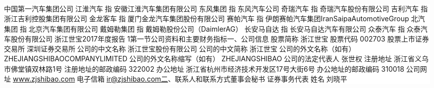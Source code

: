 中国第一汽车集团公司
江淮汽车
指
安徽江淮汽车集团有限公司
东风集团
指
东风汽车公司
奇瑞汽车
指
奇瑞汽车股份有限公司
吉利汽车
指
浙江吉利控股集团有限公司
金龙客车
指
厦门金龙汽车集团股份有限公司
赛帕汽车
指
伊朗赛帕汽车集团IranSaipaAutomotiveGroup
北汽集团
指
北京汽车集团有限公司
戴姆勒集团
指
戴姆勒股份公司（DaimlerAG）
长安马自达
指
长安马自达汽车有限公司
众泰汽车
指
众泰汽车股份有限公司
浙江世宝2017年度报告
1第一节公司资料和主要财务指标一、公司信息
股票简称
浙江世宝
股票代码
002703
股票上市证券交易所
深圳证券交易所
公司的中文名称
浙江世宝股份有限公司
公司的中文简称
浙江世宝
公司的外文名称（如有）
ZHEJIANGSHIBAOCOMPANYLIMITED
公司的外文名称缩写（如有）
ZHEJIANGSHIBAO
公司的法定代表人
张世权
注册地址
浙江省义乌市佛堂镇双林路1号
注册地址的邮政编码
322002
办公地址
浙江省杭州市经济技术开发区17号大街6号
办公地址的邮政编码
310018
公司网址
www.zjshibao.com
电子信箱
ir@zjshibao.com二、联系人和联系方式董事会秘书
证券事务代表
姓名
刘晓平